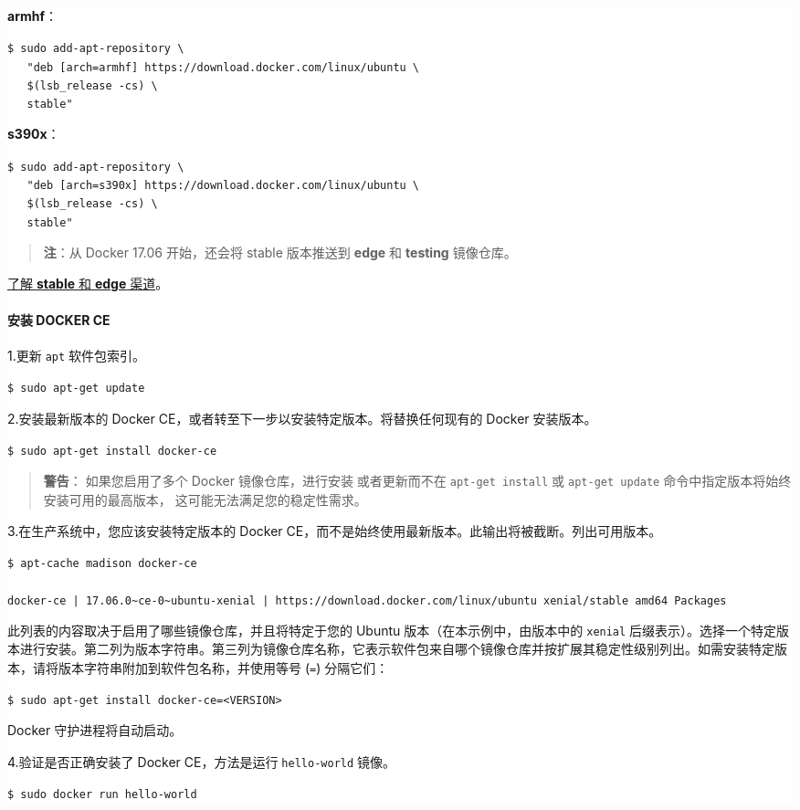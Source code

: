 **armhf**：

```
$ sudo add-apt-repository \
   "deb [arch=armhf] https://download.docker.com/linux/ubuntu \
   $(lsb_release -cs) \
   stable"
```

**s390x**：

```
$ sudo add-apt-repository \
   "deb [arch=s390x] https://download.docker.com/linux/ubuntu \
   $(lsb_release -cs) \
   stable"
```

> **注**：从 Docker 17.06 开始，还会将 stable 版本推送到 **edge** 和 **testing** 镜像仓库。

[了解 **stable** 和 **edge** 渠道](https://docs.docker-cn.com/engine/installation/)。

#### 安装 DOCKER CE

1.更新 `apt` 软件包索引。

```
$ sudo apt-get update
```

2.安装最新版本的 Docker CE，或者转至下一步以安装特定版本。将替换任何现有的 Docker 安装版本。

```
$ sudo apt-get install docker-ce
```

> **警告**： 如果您启用了多个 Docker 镜像仓库，进行安装 或者更新而不在 `apt-get install` 或 `apt-get update` 命令中指定版本将始终安装可用的最高版本， 这可能无法满足您的稳定性需求。

3.在生产系统中，您应该安装特定版本的 Docker CE，而不是始终使用最新版本。此输出将被截断。列出可用版本。

```
$ apt-cache madison docker-ce

docker-ce | 17.06.0~ce-0~ubuntu-xenial | https://download.docker.com/linux/ubuntu xenial/stable amd64 Packages
```

此列表的内容取决于启用了哪些镜像仓库，并且将特定于您的 Ubuntu 版本（在本示例中，由版本中的 `xenial` 后缀表示）。选择一个特定版本进行安装。第二列为版本字符串。第三列为镜像仓库名称，它表示软件包来自哪个镜像仓库并按扩展其稳定性级别列出。如需安装特定版本，请将版本字符串附加到软件包名称，并使用等号 (`=`) 分隔它们：

```
$ sudo apt-get install docker-ce=<VERSION>
```

Docker 守护进程将自动启动。

4.验证是否正确安装了 Docker CE，方法是运行 `hello-world` 镜像。

```
$ sudo docker run hello-world
```
